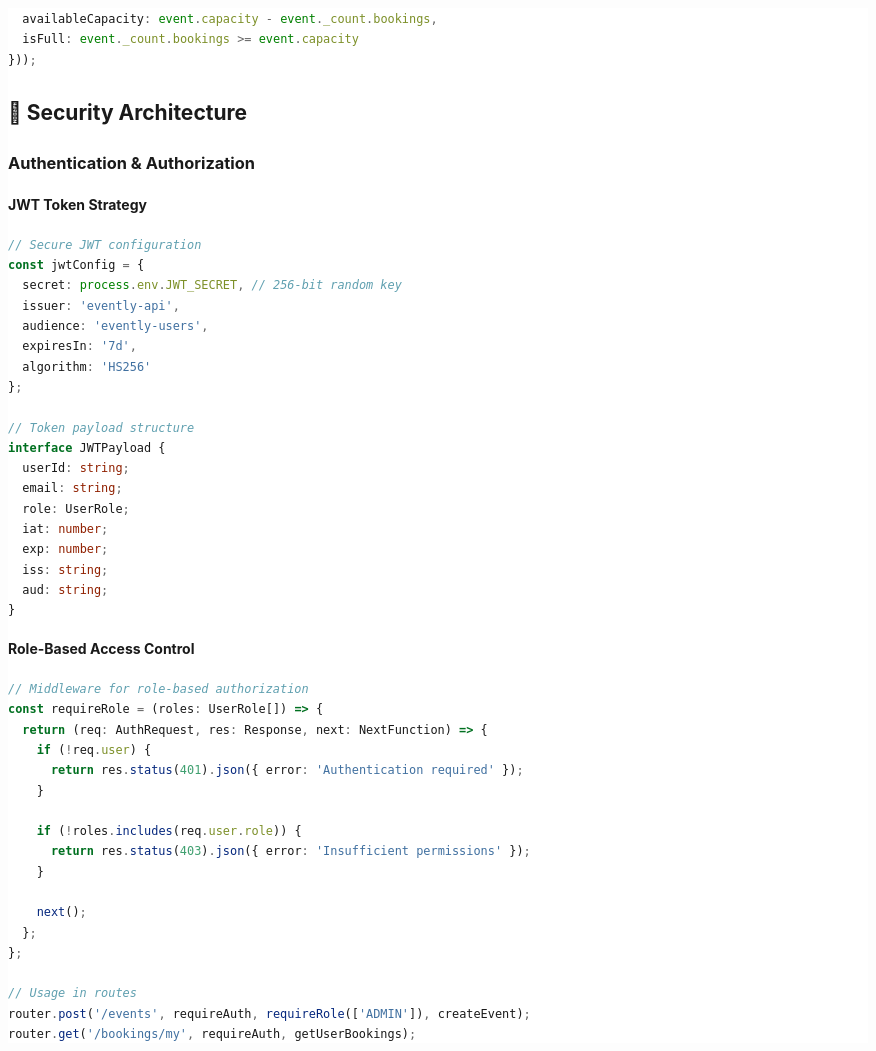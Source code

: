 ```typescript
  availableCapacity: event.capacity - event._count.bookings,
  isFull: event._count.bookings >= event.capacity
}));
```

## 🔐 Security Architecture

### Authentication & Authorization

#### JWT Token Strategy
```typescript
// Secure JWT configuration
const jwtConfig = {
  secret: process.env.JWT_SECRET, // 256-bit random key
  issuer: 'evently-api',
  audience: 'evently-users',
  expiresIn: '7d',
  algorithm: 'HS256'
};

// Token payload structure
interface JWTPayload {
  userId: string;
  email: string;
  role: UserRole;
  iat: number;
  exp: number;
  iss: string;
  aud: string;
}
```

#### Role-Based Access Control
```typescript
// Middleware for role-based authorization
const requireRole = (roles: UserRole[]) => {
  return (req: AuthRequest, res: Response, next: NextFunction) => {
    if (!req.user) {
      return res.status(401).json({ error: 'Authentication required' });
    }
    
    if (!roles.includes(req.user.role)) {
      return res.status(403).json({ error: 'Insufficient permissions' });
    }
    
    next();
  };
};

// Usage in routes
router.post('/events', requireAuth, requireRole(['ADMIN']), createEvent);
router.get('/bookings/my', requireAuth, getUserBookings);
```
